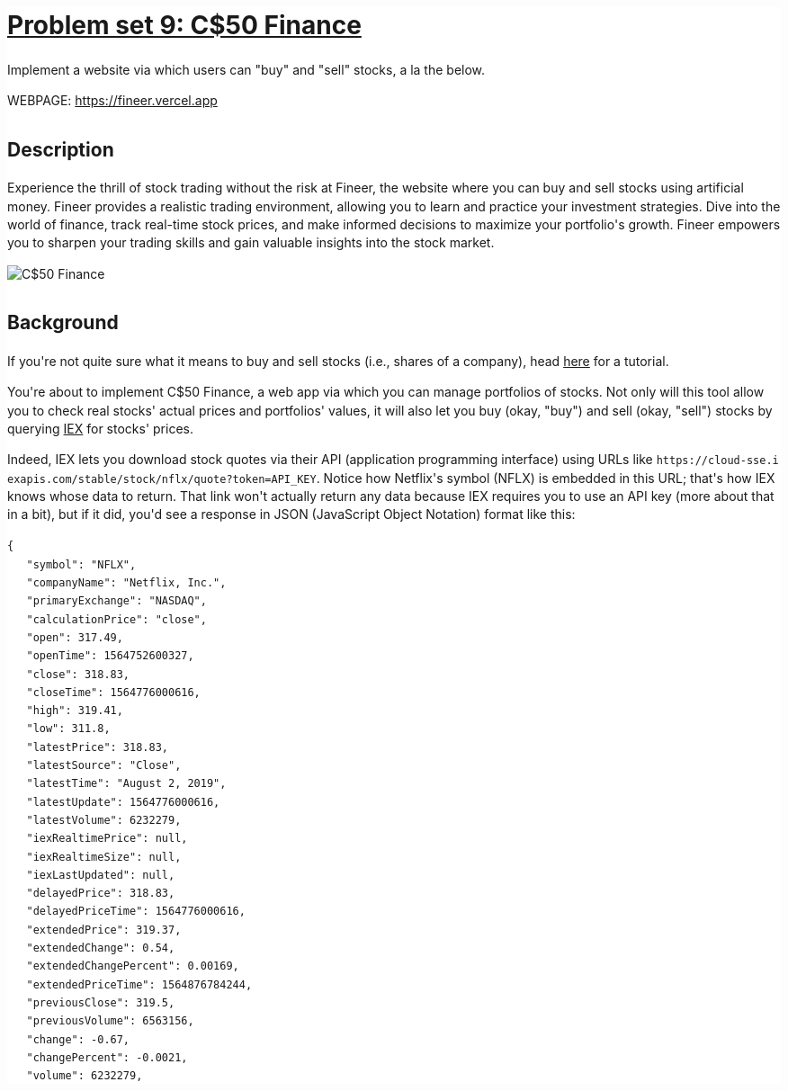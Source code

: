 # [Problem set 9: C$50 Finance](https://cs50.harvard.edu/college/2020/fall/psets/9/finance/#c50-finance)

Implement a website via which users can "buy" and "sell" stocks, a la the below.

WEBPAGE: https://fineer.vercel.app

## Description

Experience the thrill of stock trading without the risk at Fineer, the website where you can buy and sell stocks using artificial money. Fineer provides a realistic trading environment, allowing you to learn and practice your investment strategies. Dive into the world of finance, track real-time stock prices, and make informed decisions to maximize your portfolio's growth. Fineer empowers you to sharpen your trading skills and gain valuable insights into the stock market.

![C$50 Finance](https://cs50.harvard.edu/college/2020/fall/psets/9/finance/finance.png)

## Background

If you're not quite sure what it means to buy and sell stocks (i.e., shares of a company), head [here](https://www.investopedia.com/articles/basics/06/invest1000.asp) for a tutorial.

You're about to implement C$50 Finance, a web app via which you can manage portfolios of stocks. Not only will this tool allow you to check real stocks' actual prices and portfolios' values, it will also let you buy (okay, "buy") and sell (okay, "sell") stocks by querying [IEX](https://iextrading.com/developer/) for stocks' prices.

Indeed, IEX lets you download stock quotes via their API (application programming interface) using URLs like `https://cloud-sse.iexapis.com/stable/stock/nflx/quote?token=API_KEY`. Notice how Netflix's symbol (NFLX) is embedded in this URL; that's how IEX knows whose data to return. That link won't actually return any data because IEX requires you to use an API key (more about that in a bit), but if it did, you'd see a response in JSON (JavaScript Object Notation) format like this:

```
{
   "symbol": "NFLX",
   "companyName": "Netflix, Inc.",
   "primaryExchange": "NASDAQ",
   "calculationPrice": "close",
   "open": 317.49,
   "openTime": 1564752600327,
   "close": 318.83,
   "closeTime": 1564776000616,
   "high": 319.41,
   "low": 311.8,
   "latestPrice": 318.83,
   "latestSource": "Close",
   "latestTime": "August 2, 2019",
   "latestUpdate": 1564776000616,
   "latestVolume": 6232279,
   "iexRealtimePrice": null,
   "iexRealtimeSize": null,
   "iexLastUpdated": null,
   "delayedPrice": 318.83,
   "delayedPriceTime": 1564776000616,
   "extendedPrice": 319.37,
   "extendedChange": 0.54,
   "extendedChangePercent": 0.00169,
   "extendedPriceTime": 1564876784244,
   "previousClose": 319.5,
   "previousVolume": 6563156,
   "change": -0.67,
   "changePercent": -0.0021,
   "volume": 6232279,
```